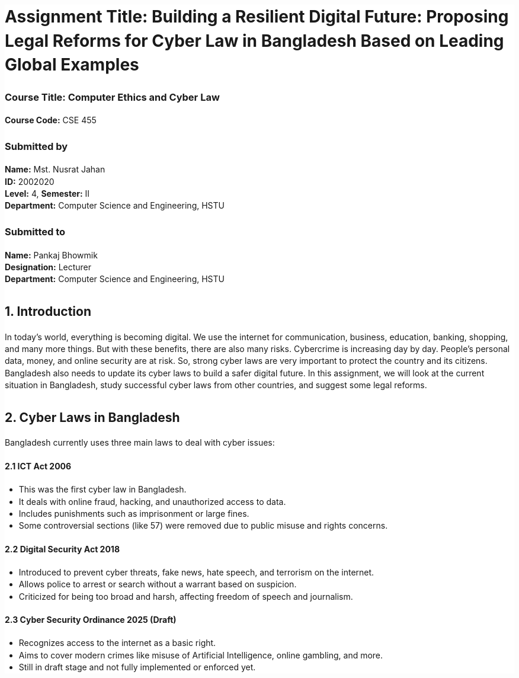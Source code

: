 # Assignment Title: Building a Resilient Digital Future: Proposing Legal Reforms for Cyber Law in Bangladesh Based on Leading Global Examples


### Course Title: Computer Ethics and Cyber Law  
**Course Code:** CSE 455  

### Submitted by  
**Name:** Mst. Nusrat Jahan  
**ID:** 2002020  
**Level:** 4, **Semester:** II  
**Department:** Computer Science and Engineering, HSTU  

### Submitted to  
**Name:** Pankaj Bhowmik  
**Designation:** Lecturer  
**Department:** Computer Science and Engineering, HSTU  


## 1. Introduction
In today’s world, everything is becoming digital. We use the internet for communication, business, education, banking, shopping, and many more things. But with these benefits, there are also many risks. Cybercrime is increasing day by day. People’s personal data, money, and online security are at risk. So, strong cyber laws are very important to protect the country and its citizens. Bangladesh also needs to update its cyber laws to build a safer digital future. In this assignment, we will look at the current situation in Bangladesh, study successful cyber laws from other countries, and suggest some legal reforms.

## 2. Cyber Laws in Bangladesh

Bangladesh currently uses three main laws to deal with cyber issues:

#### 2.1 ICT Act 2006
- This was the first cyber law in Bangladesh.
- It deals with online fraud, hacking, and unauthorized access to data.
- Includes punishments such as imprisonment or large fines.
- Some controversial sections (like 57) were removed due to public misuse and rights concerns.

#### 2.2 Digital Security Act 2018
- Introduced to prevent cyber threats, fake news, hate speech, and terrorism on the internet.
- Allows police to arrest or search without a warrant based on suspicion.
- Criticized for being too broad and harsh, affecting freedom of speech and journalism.

#### 2.3 Cyber Security Ordinance 2025 (Draft)
- Recognizes access to the internet as a basic right.
- Aims to cover modern crimes like misuse of Artificial Intelligence, online gambling, and more.
- Still in draft stage and not fully implemented or enforced yet.
